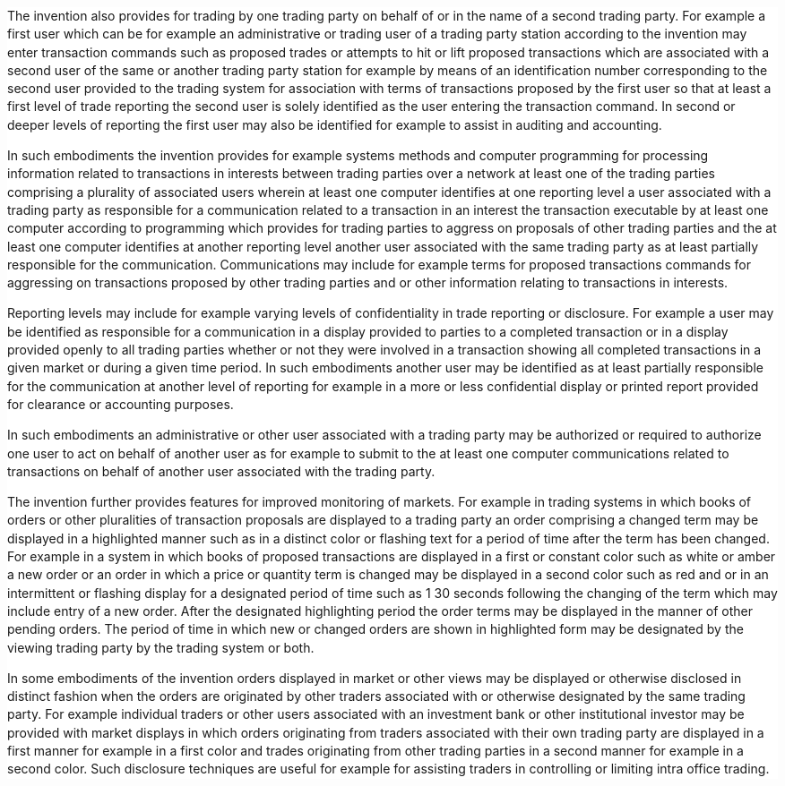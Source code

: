 The invention also provides for trading by one trading party on behalf of or in the name of a second trading party. For example a first user which can be for example an administrative or trading user of a trading party station according to the invention may enter transaction commands such as proposed trades or attempts to hit or lift proposed transactions which are associated with a second user of the same or another trading party station for example by means of an identification number corresponding to the second user provided to the trading system for association with terms of transactions proposed by the first user so that at least a first level of trade reporting the second user is solely identified as the user entering the transaction command. In second or deeper levels of reporting the first user may also be identified for example to assist in auditing and accounting.

In such embodiments the invention provides for example systems methods and computer programming for processing information related to transactions in interests between trading parties over a network at least one of the trading parties comprising a plurality of associated users wherein at least one computer identifies at one reporting level a user associated with a trading party as responsible for a communication related to a transaction in an interest the transaction executable by at least one computer according to programming which provides for trading parties to aggress on proposals of other trading parties and the at least one computer identifies at another reporting level another user associated with the same trading party as at least partially responsible for the communication. Communications may include for example terms for proposed transactions commands for aggressing on transactions proposed by other trading parties and or other information relating to transactions in interests.

Reporting levels may include for example varying levels of confidentiality in trade reporting or disclosure. For example a user may be identified as responsible for a communication in a display provided to parties to a completed transaction or in a display provided openly to all trading parties whether or not they were involved in a transaction showing all completed transactions in a given market or during a given time period. In such embodiments another user may be identified as at least partially responsible for the communication at another level of reporting for example in a more or less confidential display or printed report provided for clearance or accounting purposes.

In such embodiments an administrative or other user associated with a trading party may be authorized or required to authorize one user to act on behalf of another user as for example to submit to the at least one computer communications related to transactions on behalf of another user associated with the trading party.

The invention further provides features for improved monitoring of markets. For example in trading systems in which books of orders or other pluralities of transaction proposals are displayed to a trading party an order comprising a changed term may be displayed in a highlighted manner such as in a distinct color or flashing text for a period of time after the term has been changed. For example in a system in which books of proposed transactions are displayed in a first or constant color such as white or amber a new order or an order in which a price or quantity term is changed may be displayed in a second color such as red and or in an intermittent or flashing display for a designated period of time such as 1 30 seconds following the changing of the term which may include entry of a new order. After the designated highlighting period the order terms may be displayed in the manner of other pending orders. The period of time in which new or changed orders are shown in highlighted form may be designated by the viewing trading party by the trading system or both.

In some embodiments of the invention orders displayed in market or other views may be displayed or otherwise disclosed in distinct fashion when the orders are originated by other traders associated with or otherwise designated by the same trading party. For example individual traders or other users associated with an investment bank or other institutional investor may be provided with market displays in which orders originating from traders associated with their own trading party are displayed in a first manner for example in a first color and trades originating from other trading parties in a second manner for example in a second color. Such disclosure techniques are useful for example for assisting traders in controlling or limiting intra office trading.
